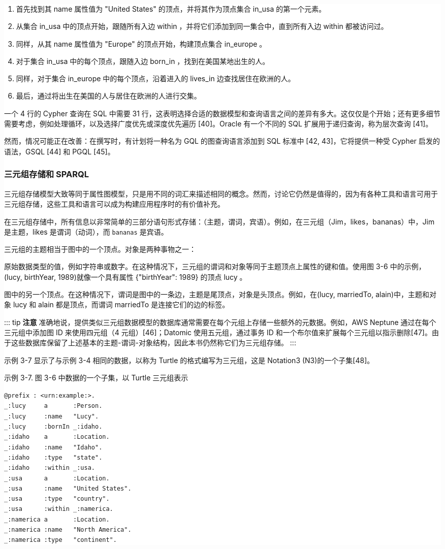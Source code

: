 1. 首先找到其 name 属性值为 "United States" 的顶点，并将其作为顶点集合 in_usa 的第一个元素。

2. 从集合 in_usa 中的顶点开始，跟随所有入边 within ，并将它们添加到同一集合中，直到所有入边 within 都被访问过。

3. 同样，从其 name 属性值为 "Europe" 的顶点开始，构建顶点集合 in_europe 。

4. 对于集合 in_usa 中的每个顶点，跟随入边 born_in ，找到在美国某地出生的人。

5. 同样，对于集合 in_europe 中的每个顶点，沿着进入的 lives_in 边查找居住在欧洲的人。

6. 最后，通过将出生在美国的人与居住在欧洲的人进行交集。

一个 4 行的 Cypher 查询在 SQL 中需要 31 行，这表明选择合适的数据模型和查询语言之间的差异有多大。这仅仅是个开始；还有更多细节需要考虑，例如处理循环，以及选择广度优先或深度优先遍历 [40]。Oracle 有一个不同的 SQL 扩展用于递归查询，称为层次查询 [41]。

然而，情况可能正在改善：在撰写时，有计划将一种名为 GQL 的图查询语言添加到 SQL 标准中 [42, 43]，它将提供一种受 Cypher 启发的语法，GSQL [44] 和 PGQL [45]。

### 三元组存储和 SPARQL

三元组存储模型大致等同于属性图模型，只是用不同的词汇来描述相同的概念。然而，讨论它仍然是值得的，因为有各种工具和语言可用于三元组存储，这些工具和语言可以成为构建应用程序时的有价值补充。

在三元组存储中，所有信息以非常简单的三部分语句形式存储：（主题，谓词，宾语）。例如，在三元组（Jim，likes，bananas）中，Jim 是主题，likes 是谓词（动词），而 `bananas` 是宾语。

三元组的主题相当于图中的一个顶点。对象是两种事物之一：

原始数据类型的值，例如字符串或数字。在这种情况下，三元组的谓词和对象等同于主题顶点上属性的键和值。使用图 3-6 中的示例，(lucy, birthYear, 1989)就像一个具有属性 {"birthYear": 1989} 的顶点 lucy 。

图中的另一个顶点。在这种情况下，谓词是图中的一条边，主题是尾顶点，对象是头顶点。例如，在(lucy, marriedTo, alain)中，主题和对象 lucy 和 alain 都是顶点，而谓词 marriedTo 是连接它们的边的标签。

::: tip **注意**
准确地说，提供类似三元组数据模型的数据库通常需要在每个元组上存储一些额外的元数据。例如，AWS Neptune 通过在每个三元组中添加图 ID 来使用四元组（4 元组）[46]；Datomic 使用五元组，通过事务 ID 和一个布尔值来扩展每个三元组以指示删除[47]。由于这些数据库保留了上述基本的主题-谓词-对象结构，因此本书仍然称它们为三元组存储。
:::

示例 3-7 显示了与示例 3-4 相同的数据，以称为 Turtle 的格式编写为三元组，这是 Notation3 (N3)的一个子集[48]。

示例 3-7. 图 3-6 中数据的一个子集，以 Turtle 三元组表示

```sparql
@prefix : <urn:example:>.
_:lucy     a       :Person.
_:lucy     :name   "Lucy".
_:lucy     :bornIn _:idaho.
_:idaho    a       :Location.
_:idaho    :name   "Idaho".
_:idaho    :type   "state".
_:idaho    :within _:usa.
_:usa      a       :Location.
_:usa      :name   "United States".
_:usa      :type   "country".
_:usa      :within _:namerica.
_:namerica a       :Location.
_:namerica :name   "North America".
_:namerica :type   "continent".
```

